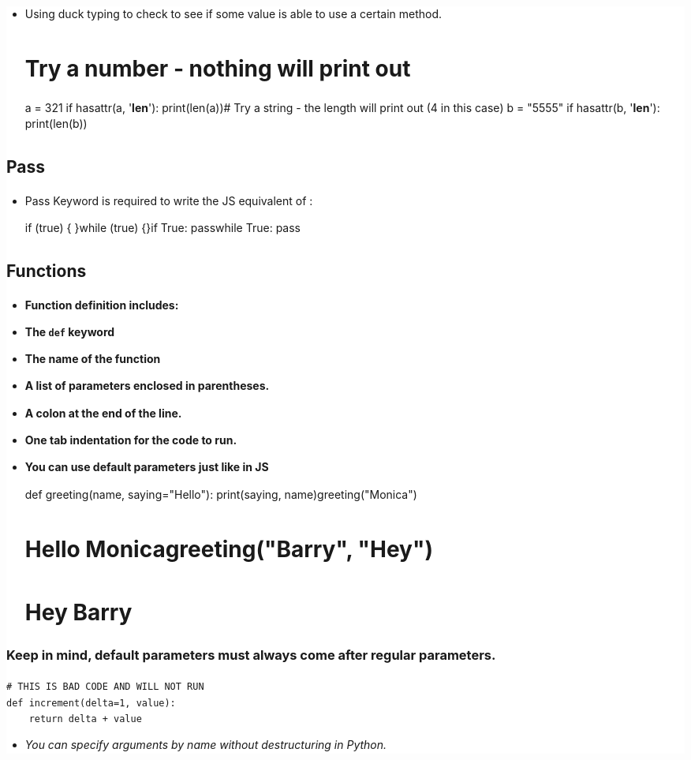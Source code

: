 -   Using duck typing to check to see if some value is able to use a certain method.



    # Try a number - nothing will print out
    a = 321
    if hasattr(a, '__len__'):
        print(len(a))# Try a string - the length will print out (4 in this case)
    b = "5555"
    if hasattr(b, '__len__'):
        print(len(b))

**Pass**
--------

-   Pass Keyword is required to write the JS equivalent of :



    if (true) {
    }while (true) {}if True:
      passwhile True:
      pass

**Functions**
-------------

-   **Function definition includes:**
-   **The `def` keyword**
-   **The name of the function**
-   **A list of parameters enclosed in parentheses.**
-   **A colon at the end of the line.**
-   **One tab indentation for the code to run.**
-   **You can use default parameters just like in JS**



    def greeting(name, saying="Hello"):
        print(saying, name)greeting("Monica")
    # Hello Monicagreeting("Barry", "Hey")
    # Hey Barry

### **Keep in mind, default parameters must always come after regular parameters.**

    # THIS IS BAD CODE AND WILL NOT RUN
    def increment(delta=1, value):
        return delta + value

-   *You can specify arguments by name without destructuring in Python.*
